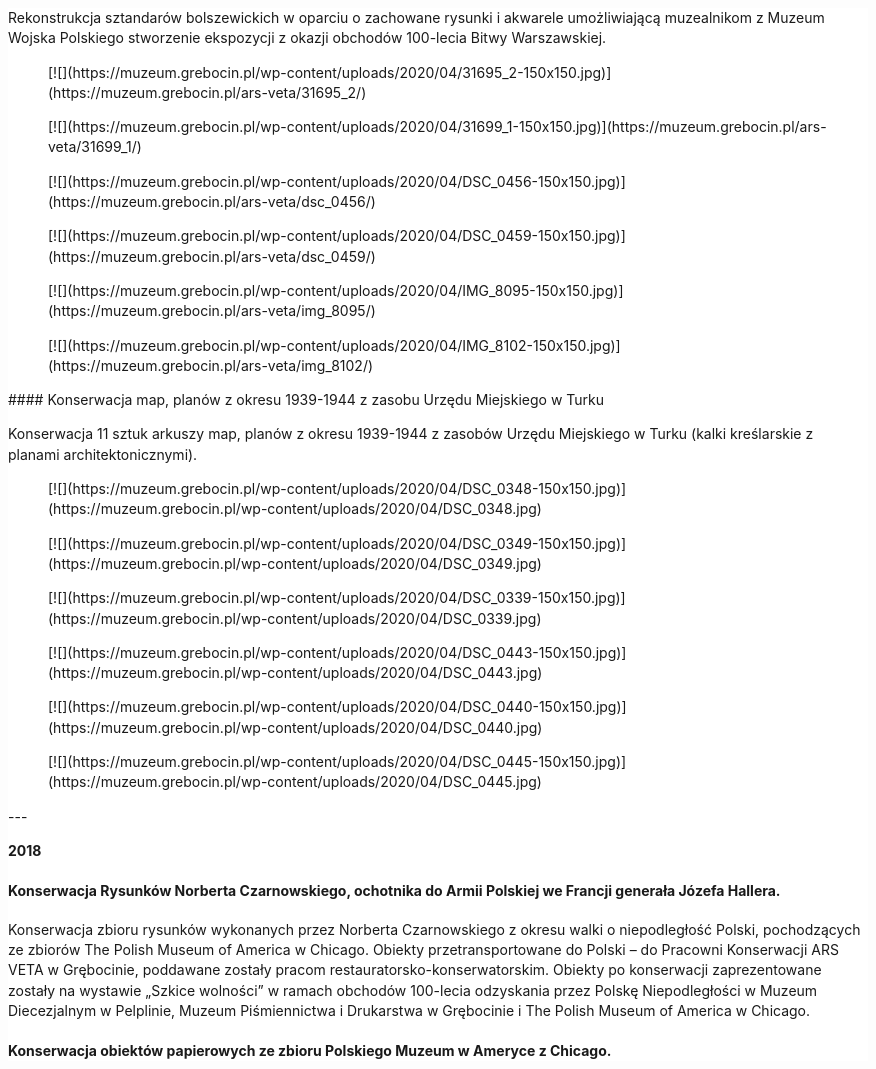 Rekonstrukcja sztandarów bolszewickich w oparciu o zachowane rysunki i akwarele umożliwiającą muzealnikom z Muzeum Wojska Polskiego stworzenie ekspozycji z okazji obchodów 100-lecia Bitwy Warszawskiej.

<div class="gallery galleryid-2803 gallery-columns-6 gallery-size-thumbnail" id="gallery-1293"><figure class="gallery-item"><div class="gallery-icon landscape"> [![](https://muzeum.grebocin.pl/wp-content/uploads/2020/04/31695_2-150x150.jpg)](https://muzeum.grebocin.pl/ars-veta/31695_2/) </div></figure><figure class="gallery-item"><div class="gallery-icon landscape"> [![](https://muzeum.grebocin.pl/wp-content/uploads/2020/04/31699_1-150x150.jpg)](https://muzeum.grebocin.pl/ars-veta/31699_1/) </div></figure><figure class="gallery-item"><div class="gallery-icon landscape"> [![](https://muzeum.grebocin.pl/wp-content/uploads/2020/04/DSC_0456-150x150.jpg)](https://muzeum.grebocin.pl/ars-veta/dsc_0456/) </div></figure><figure class="gallery-item"><div class="gallery-icon landscape"> [![](https://muzeum.grebocin.pl/wp-content/uploads/2020/04/DSC_0459-150x150.jpg)](https://muzeum.grebocin.pl/ars-veta/dsc_0459/) </div></figure><figure class="gallery-item"><div class="gallery-icon landscape"> [![](https://muzeum.grebocin.pl/wp-content/uploads/2020/04/IMG_8095-150x150.jpg)](https://muzeum.grebocin.pl/ars-veta/img_8095/) </div></figure><figure class="gallery-item"><div class="gallery-icon landscape"> [![](https://muzeum.grebocin.pl/wp-content/uploads/2020/04/IMG_8102-150x150.jpg)](https://muzeum.grebocin.pl/ars-veta/img_8102/) </div></figure> </div>#### Konserwacja map, planów z okresu 1939-1944 z zasobu Urzędu Miejskiego w Turku

Konserwacja 11 sztuk arkuszy map, planów z okresu 1939-1944 z zasobów Urzędu Miejskiego w Turku (kalki kreślarskie z planami architektonicznymi).

<div class="gallery galleryid-2803 gallery-columns-6 gallery-size-thumbnail" id="gallery-1294"><figure class="gallery-item"><div class="gallery-icon landscape"> [![](https://muzeum.grebocin.pl/wp-content/uploads/2020/04/DSC_0348-150x150.jpg)](https://muzeum.grebocin.pl/wp-content/uploads/2020/04/DSC_0348.jpg) </div></figure><figure class="gallery-item"><div class="gallery-icon landscape"> [![](https://muzeum.grebocin.pl/wp-content/uploads/2020/04/DSC_0349-150x150.jpg)](https://muzeum.grebocin.pl/wp-content/uploads/2020/04/DSC_0349.jpg) </div></figure><figure class="gallery-item"><div class="gallery-icon landscape"> [![](https://muzeum.grebocin.pl/wp-content/uploads/2020/04/DSC_0339-150x150.jpg)](https://muzeum.grebocin.pl/wp-content/uploads/2020/04/DSC_0339.jpg) </div></figure><figure class="gallery-item"><div class="gallery-icon landscape"> [![](https://muzeum.grebocin.pl/wp-content/uploads/2020/04/DSC_0443-150x150.jpg)](https://muzeum.grebocin.pl/wp-content/uploads/2020/04/DSC_0443.jpg) </div></figure><figure class="gallery-item"><div class="gallery-icon landscape"> [![](https://muzeum.grebocin.pl/wp-content/uploads/2020/04/DSC_0440-150x150.jpg)](https://muzeum.grebocin.pl/wp-content/uploads/2020/04/DSC_0440.jpg) </div></figure><figure class="gallery-item"><div class="gallery-icon landscape"> [![](https://muzeum.grebocin.pl/wp-content/uploads/2020/04/DSC_0445-150x150.jpg)](https://muzeum.grebocin.pl/wp-content/uploads/2020/04/DSC_0445.jpg) </div></figure> </div>---

**2018**

#### Konserwacja Rysunków Norberta Czarnowskiego, ochotnika do Armii Polskiej we Francji generała Józefa Hallera.

Konserwacja zbioru rysunków wykonanych przez Norberta Czarnowskiego z okresu walki o niepodległość Polski, pochodzących ze zbiorów The Polish Museum of America w Chicago. Obiekty przetransportowane do Polski – do Pracowni Konserwacji ARS VETA w Grębocinie, poddawane zostały pracom restauratorsko-konserwatorskim. Obiekty po konserwacji zaprezentowane zostały na wystawie „Szkice wolności” w ramach obchodów 100-lecia odzyskania przez Polskę Niepodległości w Muzeum Diecezjalnym w Pelplinie, Muzeum Piśmiennictwa i Drukarstwa w Grębocinie i The Polish Museum of America w Chicago.

#### Konserwacja obiektów papierowych ze zbioru Polskiego Muzeum w Ameryce z Chicago.
